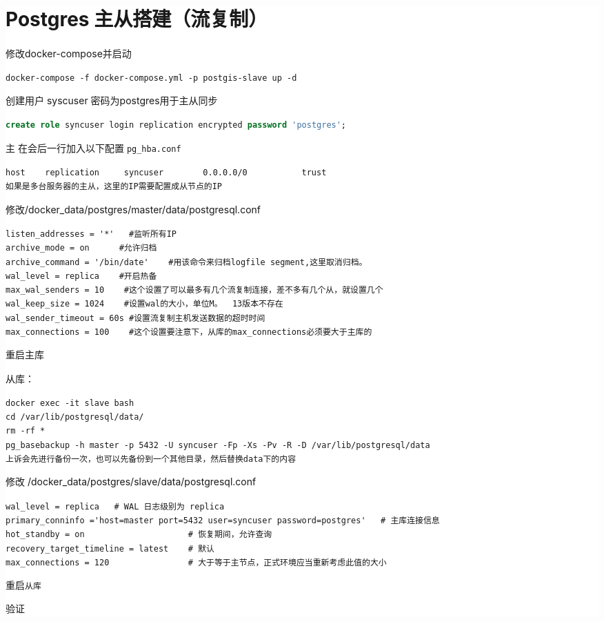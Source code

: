 # Postgres 主从搭建（流复制）

修改docker-compose并启动

```shell
docker-compose -f docker-compose.yml -p postgis-slave up -d
```

创建用户 syscuser 密码为postgres用于主从同步

```sql
create role syncuser login replication encrypted password 'postgres';
```

主 在会后一行加入以下配置 `pg_hba.conf`

```shell
host    replication     syncuser        0.0.0.0/0           trust
如果是多台服务器的主从，这里的IP需要配置成从节点的IP
```

修改/docker_data/postgres/master/data/postgresql.conf

```shell
listen_addresses = '*'   #监听所有IP
archive_mode = on      #允许归档
archive_command = '/bin/date'    #用该命令来归档logfile segment,这里取消归档。
wal_level = replica    #开启热备
max_wal_senders = 10    #这个设置了可以最多有几个流复制连接，差不多有几个从，就设置几个
wal_keep_size = 1024    #设置wal的大小，单位M。  13版本不存在
wal_sender_timeout = 60s #设置流复制主机发送数据的超时时间
max_connections = 100    #这个设置要注意下，从库的max_connections必须要大于主库的
```

重启主库

从库：

```shell
docker exec -it slave bash
cd /var/lib/postgresql/data/
rm -rf *
pg_basebackup -h master -p 5432 -U syncuser -Fp -Xs -Pv -R -D /var/lib/postgresql/data
上诉会先进行备份一次，也可以先备份到一个其他目录，然后替换data下的内容
```

修改 /docker_data/postgres/slave/data/postgresql.conf

```shell
wal_level = replica   # WAL 日志级别为 replica
primary_conninfo ='host=master port=5432 user=syncuser password=postgres'   # 主库连接信息	
hot_standby = on                     # 恢复期间，允许查询
recovery_target_timeline = latest    # 默认
max_connections = 120                # 大于等于主节点，正式环境应当重新考虑此值的大小
```

重启`从库`

验证
